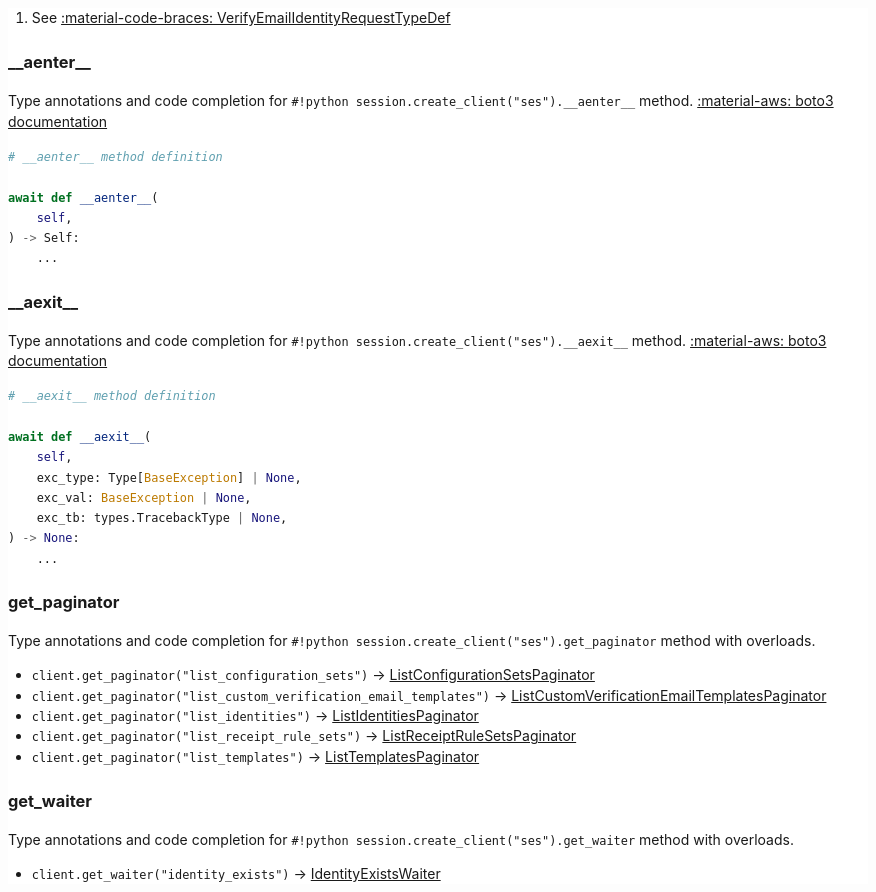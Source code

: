 1. See [:material-code-braces: VerifyEmailIdentityRequestTypeDef](./type_defs.md#verifyemailidentityrequesttypedef)

### \_\_aenter\_\_



Type annotations and code completion for `#!python session.create_client("ses").__aenter__` method.
[:material-aws: boto3 documentation](https://boto3.amazonaws.com/v1/documentation/api/latest/reference/services/ses.html#SES.Client)

```python
# __aenter__ method definition

await def __aenter__(
    self,
) -> Self:
    ...
```


### \_\_aexit\_\_



Type annotations and code completion for `#!python session.create_client("ses").__aexit__` method.
[:material-aws: boto3 documentation](https://boto3.amazonaws.com/v1/documentation/api/latest/reference/services/ses.html#SES.Client)

```python
# __aexit__ method definition

await def __aexit__(
    self,
    exc_type: Type[BaseException] | None,
    exc_val: BaseException | None,
    exc_tb: types.TracebackType | None,
) -> None:
    ...
```




### get_paginator

Type annotations and code completion for `#!python session.create_client("ses").get_paginator` method with overloads.

- `client.get_paginator("list_configuration_sets")` -> [ListConfigurationSetsPaginator](./paginators.md#listconfigurationsetspaginator)
- `client.get_paginator("list_custom_verification_email_templates")` -> [ListCustomVerificationEmailTemplatesPaginator](./paginators.md#listcustomverificationemailtemplatespaginator)
- `client.get_paginator("list_identities")` -> [ListIdentitiesPaginator](./paginators.md#listidentitiespaginator)
- `client.get_paginator("list_receipt_rule_sets")` -> [ListReceiptRuleSetsPaginator](./paginators.md#listreceiptrulesetspaginator)
- `client.get_paginator("list_templates")` -> [ListTemplatesPaginator](./paginators.md#listtemplatespaginator)




### get_waiter

Type annotations and code completion for `#!python session.create_client("ses").get_waiter` method with overloads.

- `client.get_waiter("identity_exists")` -> [IdentityExistsWaiter](./waiters.md#identityexistswaiter)

